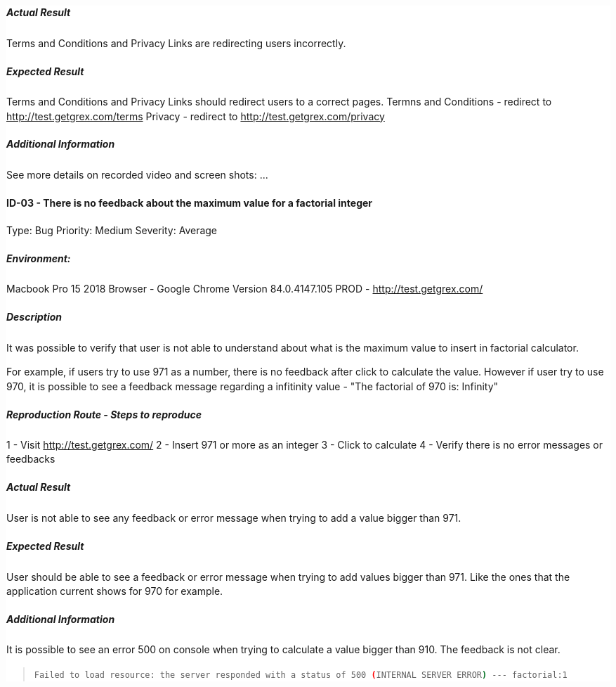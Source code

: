 ##### Actual Result
Terms and Conditions and Privacy Links are redirecting users incorrectly. 

##### Expected Result
Terms and Conditions and Privacy Links should redirect users to a correct pages. 
Termns and Conditions - redirect to http://test.getgrex.com/terms
Privacy - redirect to http://test.getgrex.com/privacy

##### Additional Information
See more details on recorded video and screen shots: ...



#### ID-03 - There is no feedback about the maximum value for a factorial integer

Type: Bug
Priority: Medium
Severity: Average

##### Environment:
Macbook Pro 15 2018
Browser - Google Chrome Version 84.0.4147.105
PROD -  http://test.getgrex.com/

##### Description
It was possible to verify that user is not able to understand about what is the maximum value to insert in factorial calculator.

For example, if users try to use 971 as a number, there is no feedback after click to calculate the value. However if user try to use 970, it is possible to see a feedback message regarding a infitinity value - "The factorial of 970 is: Infinity"

##### Reproduction Route - Steps to reproduce
1 - Visit http://test.getgrex.com/
2 - Insert 971 or more as an integer
3 - Click to calculate
4 - Verify there is no error messages or feedbacks

##### Actual Result
User is not able to see any feedback or error message when trying to add a value bigger than 971. 

##### Expected Result
User should be able to see a feedback or error message when trying to add values bigger than  971. Like the ones that the application current shows for 970 for example. 

##### Additional Information
It is possible to see an error 500 on console when trying to calculate a value bigger than 910. The feedback is not clear.

> ```bash
>Failed to load resource: the server responded with a status of 500 (INTERNAL SERVER ERROR) --- factorial:1
> ```

